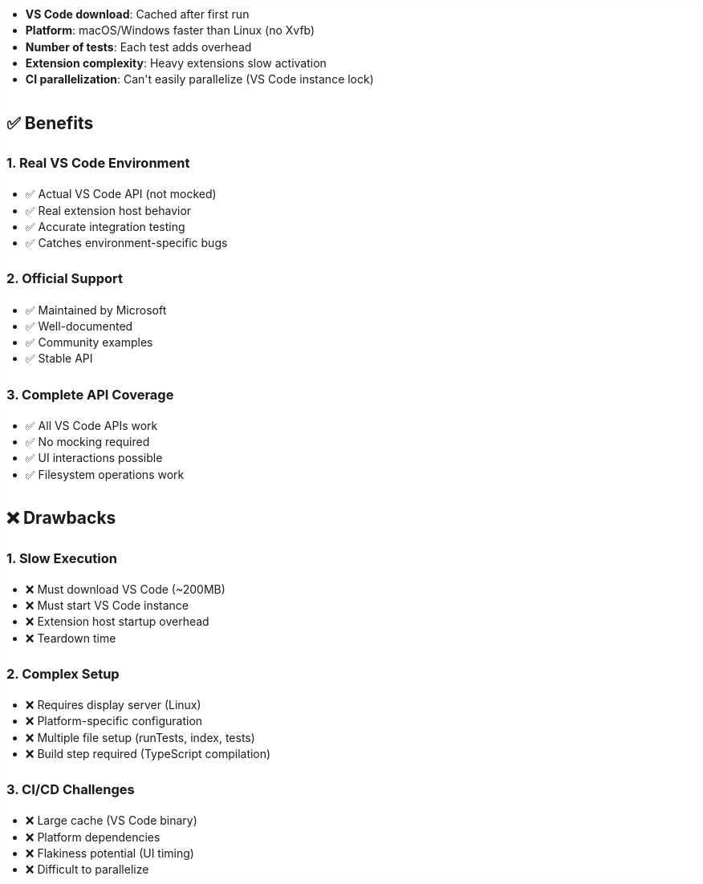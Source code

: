 - **VS Code download**: Cached after first run
- **Platform**: macOS/Windows faster than Linux (no Xvfb)
- **Number of tests**: Each test adds overhead
- **Extension complexity**: Heavy extensions slow activation
- **CI parallelization**: Can't easily parallelize (VS Code instance lock)

## ✅ Benefits

### 1. Real VS Code Environment

- ✅ Actual VS Code API (not mocked)
- ✅ Real extension host behavior
- ✅ Accurate integration testing
- ✅ Catches environment-specific bugs

### 2. Official Support

- ✅ Maintained by Microsoft
- ✅ Well-documented
- ✅ Community examples
- ✅ Stable API

### 3. Complete API Coverage

- ✅ All VS Code APIs work
- ✅ No mocking required
- ✅ UI interactions possible
- ✅ Filesystem operations work

## ❌ Drawbacks

### 1. Slow Execution

- ❌ Must download VS Code (~200MB)
- ❌ Must start VS Code instance
- ❌ Extension host startup overhead
- ❌ Teardown time

### 2. Complex Setup

- ❌ Requires display server (Linux)
- ❌ Platform-specific configuration
- ❌ Multiple file setup (runTests, index, tests)
- ❌ Build step required (TypeScript compilation)

### 3. CI/CD Challenges

- ❌ Large cache (VS Code binary)
- ❌ Platform dependencies
- ❌ Flakiness potential (UI timing)
- ❌ Difficult to parallelize
